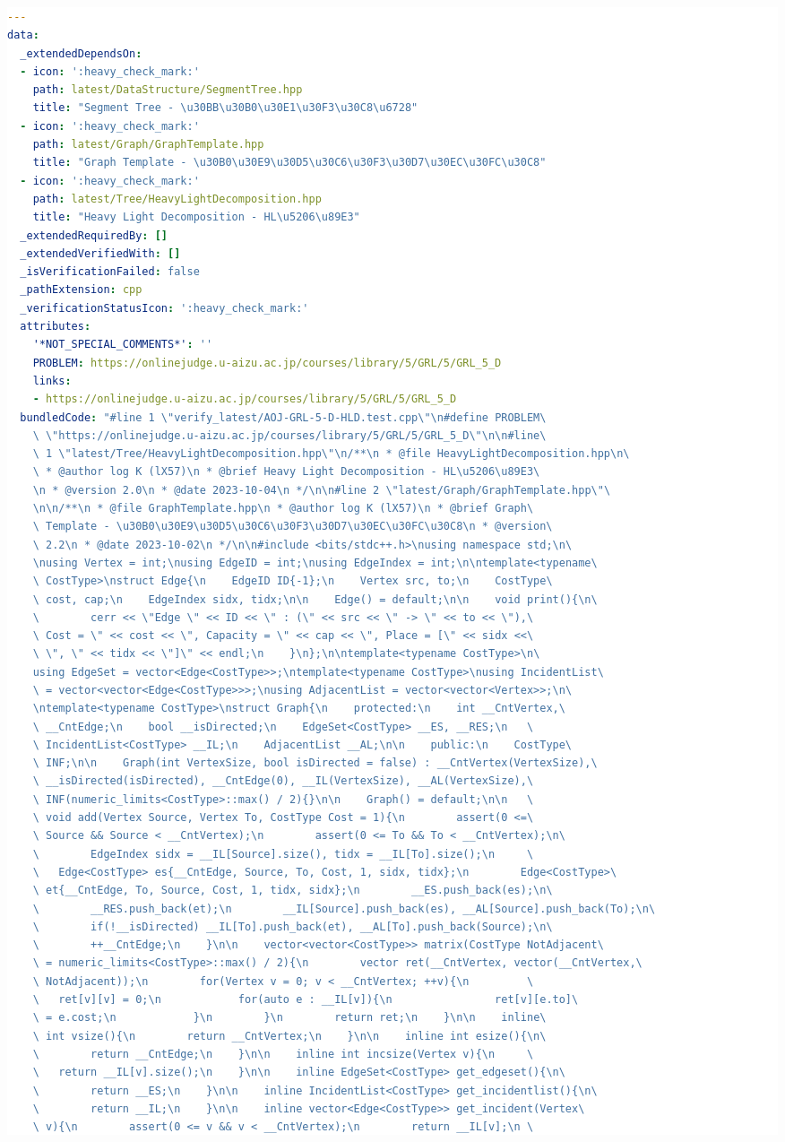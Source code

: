 ```yaml
---
data:
  _extendedDependsOn:
  - icon: ':heavy_check_mark:'
    path: latest/DataStructure/SegmentTree.hpp
    title: "Segment Tree - \u30BB\u30B0\u30E1\u30F3\u30C8\u6728"
  - icon: ':heavy_check_mark:'
    path: latest/Graph/GraphTemplate.hpp
    title: "Graph Template - \u30B0\u30E9\u30D5\u30C6\u30F3\u30D7\u30EC\u30FC\u30C8"
  - icon: ':heavy_check_mark:'
    path: latest/Tree/HeavyLightDecomposition.hpp
    title: "Heavy Light Decomposition - HL\u5206\u89E3"
  _extendedRequiredBy: []
  _extendedVerifiedWith: []
  _isVerificationFailed: false
  _pathExtension: cpp
  _verificationStatusIcon: ':heavy_check_mark:'
  attributes:
    '*NOT_SPECIAL_COMMENTS*': ''
    PROBLEM: https://onlinejudge.u-aizu.ac.jp/courses/library/5/GRL/5/GRL_5_D
    links:
    - https://onlinejudge.u-aizu.ac.jp/courses/library/5/GRL/5/GRL_5_D
  bundledCode: "#line 1 \"verify_latest/AOJ-GRL-5-D-HLD.test.cpp\"\n#define PROBLEM\
    \ \"https://onlinejudge.u-aizu.ac.jp/courses/library/5/GRL/5/GRL_5_D\"\n\n#line\
    \ 1 \"latest/Tree/HeavyLightDecomposition.hpp\"\n/**\n * @file HeavyLightDecomposition.hpp\n\
    \ * @author log K (lX57)\n * @brief Heavy Light Decomposition - HL\u5206\u89E3\
    \n * @version 2.0\n * @date 2023-10-04\n */\n\n#line 2 \"latest/Graph/GraphTemplate.hpp\"\
    \n\n/**\n * @file GraphTemplate.hpp\n * @author log K (lX57)\n * @brief Graph\
    \ Template - \u30B0\u30E9\u30D5\u30C6\u30F3\u30D7\u30EC\u30FC\u30C8\n * @version\
    \ 2.2\n * @date 2023-10-02\n */\n\n#include <bits/stdc++.h>\nusing namespace std;\n\
    \nusing Vertex = int;\nusing EdgeID = int;\nusing EdgeIndex = int;\n\ntemplate<typename\
    \ CostType>\nstruct Edge{\n    EdgeID ID{-1};\n    Vertex src, to;\n    CostType\
    \ cost, cap;\n    EdgeIndex sidx, tidx;\n\n    Edge() = default;\n\n    void print(){\n\
    \        cerr << \"Edge \" << ID << \" : (\" << src << \" -> \" << to << \"),\
    \ Cost = \" << cost << \", Capacity = \" << cap << \", Place = [\" << sidx <<\
    \ \", \" << tidx << \"]\" << endl;\n    }\n};\n\ntemplate<typename CostType>\n\
    using EdgeSet = vector<Edge<CostType>>;\ntemplate<typename CostType>\nusing IncidentList\
    \ = vector<vector<Edge<CostType>>>;\nusing AdjacentList = vector<vector<Vertex>>;\n\
    \ntemplate<typename CostType>\nstruct Graph{\n    protected:\n    int __CntVertex,\
    \ __CntEdge;\n    bool __isDirected;\n    EdgeSet<CostType> __ES, __RES;\n   \
    \ IncidentList<CostType> __IL;\n    AdjacentList __AL;\n\n    public:\n    CostType\
    \ INF;\n\n    Graph(int VertexSize, bool isDirected = false) : __CntVertex(VertexSize),\
    \ __isDirected(isDirected), __CntEdge(0), __IL(VertexSize), __AL(VertexSize),\
    \ INF(numeric_limits<CostType>::max() / 2){}\n\n    Graph() = default;\n\n   \
    \ void add(Vertex Source, Vertex To, CostType Cost = 1){\n        assert(0 <=\
    \ Source && Source < __CntVertex);\n        assert(0 <= To && To < __CntVertex);\n\
    \        EdgeIndex sidx = __IL[Source].size(), tidx = __IL[To].size();\n     \
    \   Edge<CostType> es{__CntEdge, Source, To, Cost, 1, sidx, tidx};\n        Edge<CostType>\
    \ et{__CntEdge, To, Source, Cost, 1, tidx, sidx};\n        __ES.push_back(es);\n\
    \        __RES.push_back(et);\n        __IL[Source].push_back(es), __AL[Source].push_back(To);\n\
    \        if(!__isDirected) __IL[To].push_back(et), __AL[To].push_back(Source);\n\
    \        ++__CntEdge;\n    }\n\n    vector<vector<CostType>> matrix(CostType NotAdjacent\
    \ = numeric_limits<CostType>::max() / 2){\n        vector ret(__CntVertex, vector(__CntVertex,\
    \ NotAdjacent));\n        for(Vertex v = 0; v < __CntVertex; ++v){\n         \
    \   ret[v][v] = 0;\n            for(auto e : __IL[v]){\n                ret[v][e.to]\
    \ = e.cost;\n            }\n        }\n        return ret;\n    }\n\n    inline\
    \ int vsize(){\n        return __CntVertex;\n    }\n\n    inline int esize(){\n\
    \        return __CntEdge;\n    }\n\n    inline int incsize(Vertex v){\n     \
    \   return __IL[v].size();\n    }\n\n    inline EdgeSet<CostType> get_edgeset(){\n\
    \        return __ES;\n    }\n\n    inline IncidentList<CostType> get_incidentlist(){\n\
    \        return __IL;\n    }\n\n    inline vector<Edge<CostType>> get_incident(Vertex\
    \ v){\n        assert(0 <= v && v < __CntVertex);\n        return __IL[v];\n \
```